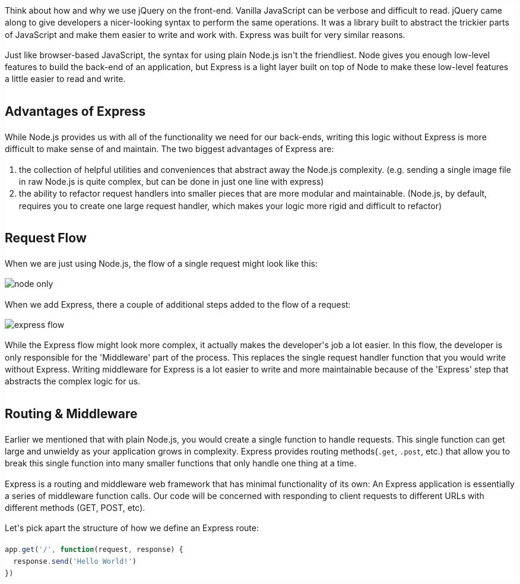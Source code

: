Think about how and why we use jQuery on the front-end. Vanilla JavaScript can be verbose and difficult to read. jQuery came along to give developers a nicer-looking syntax to perform the same operations. It was a library built to abstract the trickier parts of JavaScript and make them easier to write and work with. Express was built for very similar reasons.

Just like browser-based JavaScript, the syntax for using plain Node.js isn't the friendliest. Node gives you enough low-level features to build the back-end of an application, but Express is a light layer built on top of Node to make these low-level features a little easier to read and write.

## Advantages of Express

While Node.js provides us with all of the functionality we need for our back-ends, writing this logic without Express is more difficult to make sense of and maintain. The two biggest advantages of Express are:

1. the collection of helpful utilities and conveniences that abstract away the Node.js complexity. (e.g. sending a single image file in raw Node.js is quite complex, but can be done in just one line with express)
2. the ability to refactor request handlers into smaller pieces that are more modular and maintainable. (Node.js, by default, requires you to create one large request handler, which makes your logic more rigid and difficult to refactor)

## Request Flow

When we are just using Node.js, the flow of a single request might look like this:

![node only](https://raw.githubusercontent.com/turingschool/front-end-curriculum/gh-pages/assets/images/lessons/express/node-only-flow.png)

When we add Express, there a couple of additional steps added to the flow of a request:

![express flow](https://raw.githubusercontent.com/turingschool/front-end-curriculum/gh-pages/assets/images/lessons/express/express-flow.png)

While the Express flow might look more complex, it actually makes the developer's job a lot easier. In this flow, the developer is only responsible for the 'Middleware' part of the process. This replaces the single request handler function that you would write without Express. Writing middleware for Express is a lot easier to write and more maintainable because of the 'Express' step that abstracts the complex logic for us.

[node-only-flow]: https://github.com/turingschool/front-end-curriculum/blob/gh-pages/assets/images/lessons/express/node-only-flow.png
[express-flow]: https://github.com/turingschool/front-end-curriculum/blob/gh-pages/assets/images/lessons/express/express-flow.png

## Routing & Middleware

Earlier we mentioned that with plain Node.js, you would create a single function to handle requests. This single function can get large and unwieldy as your application grows in complexity. Express provides routing methods(`.get`, `.post`, etc.) that allow you to break this single function into many smaller functions that only handle one thing at a time.

Express is a routing and middleware web framework that has minimal functionality of its own: An Express application is essentially a series of middleware function calls. Our code will be concerned with responding to client requests to different URLs with different methods (GET, POST, etc).

Let's pick apart the structure of how we define an Express route:

```javascript
app.get('/', function(request, response) {
  response.send('Hello World!')
})
```
